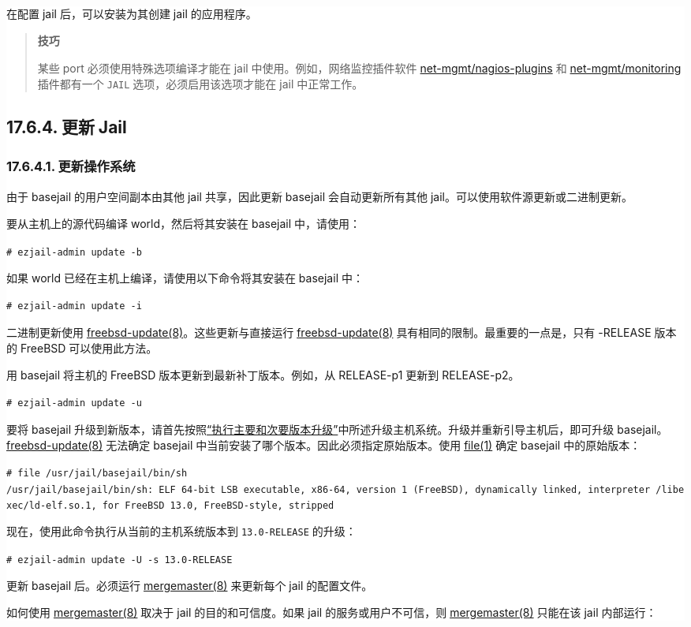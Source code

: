 在配置 jail 后，可以安装为其创建 jail 的应用程序。

> **技巧**
>
> 某些 port 必须使用特殊选项编译才能在 jail 中使用。例如，网络监控插件软件 [net-mgmt/nagios-plugins](https://cgit.freebsd.org/ports/tree/net-mgmt/nagios-plugins/pkg-descr) 和 [net-mgmt/monitoring](https://cgit.freebsd.org/ports/tree/net-mgmt/monitoring-plugins/pkg-descr) 插件都有一个 `JAIL` 选项，必须启用该选项才能在 jail 中正常工作。

## 17.6.4. 更新 Jail

### 17.6.4.1. 更新操作系统

由于 basejail 的用户空间副本由其他 jail 共享，因此更新 basejail 会自动更新所有其他 jail。可以使用软件源更新或二进制更新。

要从主机上的源代码编译 world，然后将其安装在 basejail 中，请使用：

```
# ezjail-admin update -b
```

如果 world 已经在主机上编译，请使用以下命令将其安装在 basejail 中：

```
# ezjail-admin update -i
```

二进制更新使用 [freebsd-update(8)](https://www.freebsd.org/cgi/man.cgi?query=freebsd-update&sektion=8&format=html)。这些更新与直接运行 [freebsd-update(8)](https://www.freebsd.org/cgi/man.cgi?query=freebsd-update&sektion=8&format=html) 具有相同的限制。最重要的一点是，只有 -RELEASE 版本的 FreeBSD 可以使用此方法。

用 basejail 将主机的 FreeBSD 版本更新到最新补丁版本。例如，从 RELEASE-p1 更新到 RELEASE-p2。

```
# ezjail-admin update -u
```

要将 basejail 升级到新版本，请首先按照[“执行主要和次要版本升级”](https://docs.freebsd.org/en/books/handbook/cutting-edge/index.html#freebsdupdate-upgrade)中所述升级主机系统。升级并重新引导主机后，即可升级 basejail。[freebsd-update(8)](https://www.freebsd.org/cgi/man.cgi?query=freebsd-update&sektion=8&format=html) 无法确定 basejail 中当前安装了哪个版本。因此必须指定原始版本。使用 [file(1)](https://www.freebsd.org/cgi/man.cgi?query=file&sektion=1&format=html) 确定 basejail 中的原始版本：

```
# file /usr/jail/basejail/bin/sh
/usr/jail/basejail/bin/sh: ELF 64-bit LSB executable, x86-64, version 1 (FreeBSD), dynamically linked, interpreter /libexec/ld-elf.so.1, for FreeBSD 13.0, FreeBSD-style, stripped
```

现在，使用此命令执行从当前的主机系统版本到 `13.0-RELEASE` 的升级：

```
# ezjail-admin update -U -s 13.0-RELEASE
```

更新 basejail 后。必须运行 [mergemaster(8)](https://www.freebsd.org/cgi/man.cgi?query=mergemaster&sektion=8&format=html) 来更新每个 jail 的配置文件。

如何使用 [mergemaster(8)](https://www.freebsd.org/cgi/man.cgi?query=mergemaster&sektion=8&format=html) 取决于 jail 的目的和可信度。如果 jail 的服务或用户不可信，则 [mergemaster(8)](https://www.freebsd.org/cgi/man.cgi?query=mergemaster&sektion=8&format=html) 只能在该 jail 内部运行：
